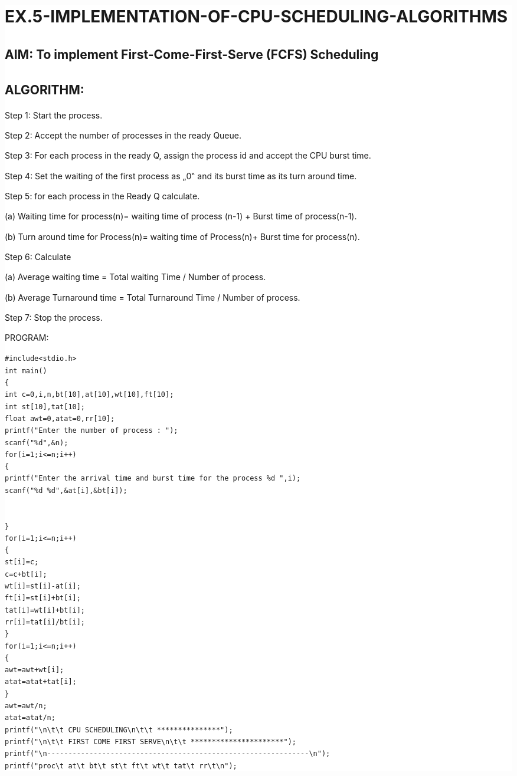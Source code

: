 # EX.5-IMPLEMENTATION-OF-CPU-SCHEDULING-ALGORITHMS

## AIM: To implement First-Come-First-Serve (FCFS) Scheduling

## ALGORITHM:

Step 1: Start the process.

Step 2: Accept the number of processes in the ready Queue.

Step 3: For each process in the ready Q, assign the process id and accept the CPU burst time.

Step 4: Set the waiting of the first process as „0‟ and its burst time as its turn around time.

Step 5: for each process in the Ready Q calculate.

(a) Waiting time for process(n)= waiting time of process (n-1) + Burst time of process(n-1).

(b) Turn around time for Process(n)= waiting time of Process(n)+ Burst time for process(n).

Step 6: Calculate

(a) Average waiting time = Total waiting Time / Number of process.

(b) Average Turnaround time = Total Turnaround Time / Number of process.

Step 7: Stop the process.

PROGRAM:

~~~
#include<stdio.h>
int main()
{
int c=0,i,n,bt[10],at[10],wt[10],ft[10];
int st[10],tat[10];
float awt=0,atat=0,rr[10];
printf("Enter the number of process : ");
scanf("%d",&n);
for(i=1;i<=n;i++)
{
printf("Enter the arrival time and burst time for the process %d ",i);
scanf("%d %d",&at[i],&bt[i]);


}
for(i=1;i<=n;i++)
{
st[i]=c;
c=c+bt[i];
wt[i]=st[i]-at[i];
ft[i]=st[i]+bt[i];
tat[i]=wt[i]+bt[i];
rr[i]=tat[i]/bt[i];
}
for(i=1;i<=n;i++)
{
awt=awt+wt[i];
atat=atat+tat[i];
}
awt=awt/n;
atat=atat/n;
printf("\n\t\t CPU SCHEDULING\n\t\t ***************");
printf("\n\t\t FIRST COME FIRST SERVE\n\t\t **********************");
printf("\n--------------------------------------------------------------\n");
printf("proc\t at\t bt\t st\t ft\t wt\t tat\t rr\t\n");
~~~